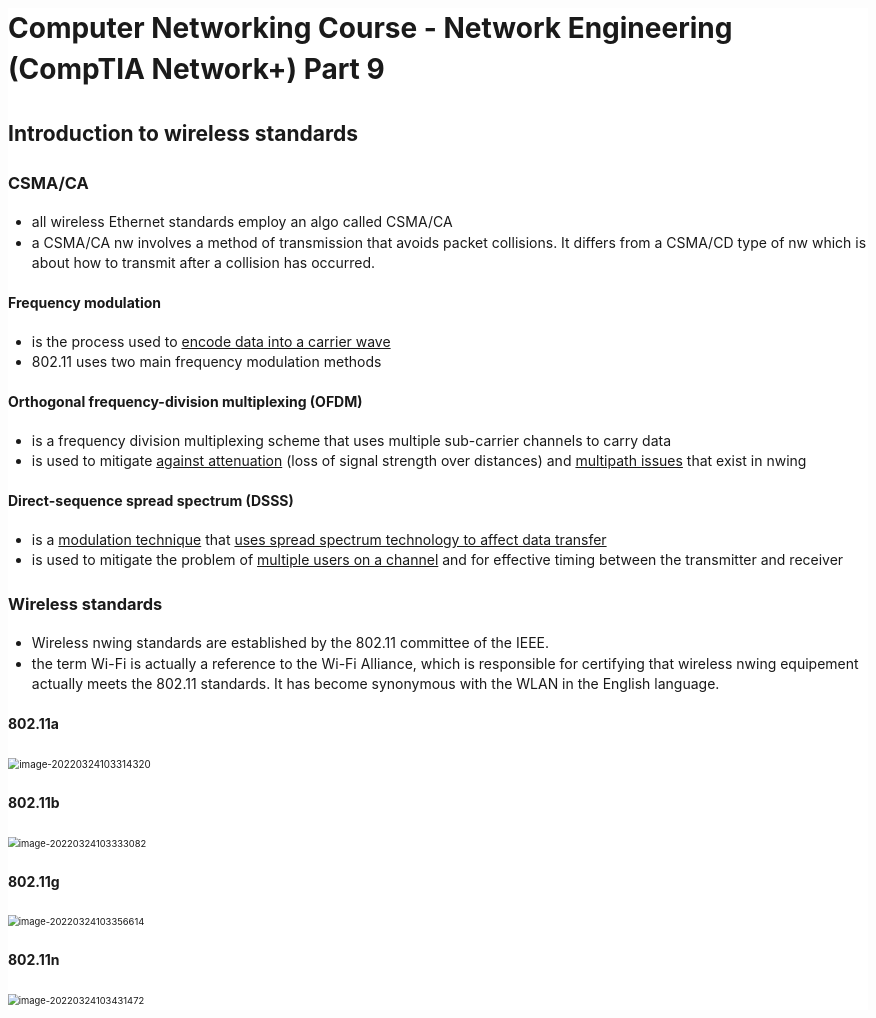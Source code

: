 # Computer Networking Course - Network Engineering (CompTIA Network+) Part 9

## Introduction to wireless standards

### CSMA/CA

- all wireless Ethernet standards employ an algo called CSMA/CA
- a CSMA/CA nw involves a method of transmission that avoids packet collisions. It differs from a CSMA/CD type of nw which is about how to transmit after a collision has occurred.

#### Frequency modulation

- is the process used to <u>encode data into a carrier wave</u> 
- 802.11 uses two main frequency modulation methods

#### Orthogonal frequency-division multiplexing (OFDM)

- is a frequency division multiplexing scheme that uses multiple sub-carrier channels to carry data
- is used to mitigate <u>against attenuation</u> (loss of signal strength over distances) and <u>multipath issues</u> that exist in nwing 

#### Direct-sequence spread spectrum (DSSS)

- is a <u>modulation technique</u> that <u>uses spread spectrum technology to affect data transfer</u> 
- is used to mitigate the problem of <u>multiple users on a channel</u> and for effective timing between the transmitter and receiver

### Wireless standards

- Wireless nwing standards are established by the 802.11 committee of the  IEEE. 
- the term Wi-Fi is actually a reference to the Wi-Fi Alliance, which is responsible for certifying that wireless nwing equipement actually meets the 802.11 standards. It has become synonymous with the WLAN in the English language. 

#### 802.11a

<img src="C:\Users\hupei\AppData\Roaming\Typora\typora-user-images\image-20220324103314320.png" alt="image-20220324103314320" style="zoom:70%;" />

#### 802.11b

<img src="C:\Users\hupei\AppData\Roaming\Typora\typora-user-images\image-20220324103333082.png" alt="image-20220324103333082" style="zoom:67%;" />

#### 802.11g

<img src="C:\Users\hupei\AppData\Roaming\Typora\typora-user-images\image-20220324103356614.png" alt="image-20220324103356614" style="zoom:67%;" />

#### 802.11n

<img src="C:\Users\hupei\AppData\Roaming\Typora\typora-user-images\image-20220324103431472.png" alt="image-20220324103431472" style="zoom:67%;" />
